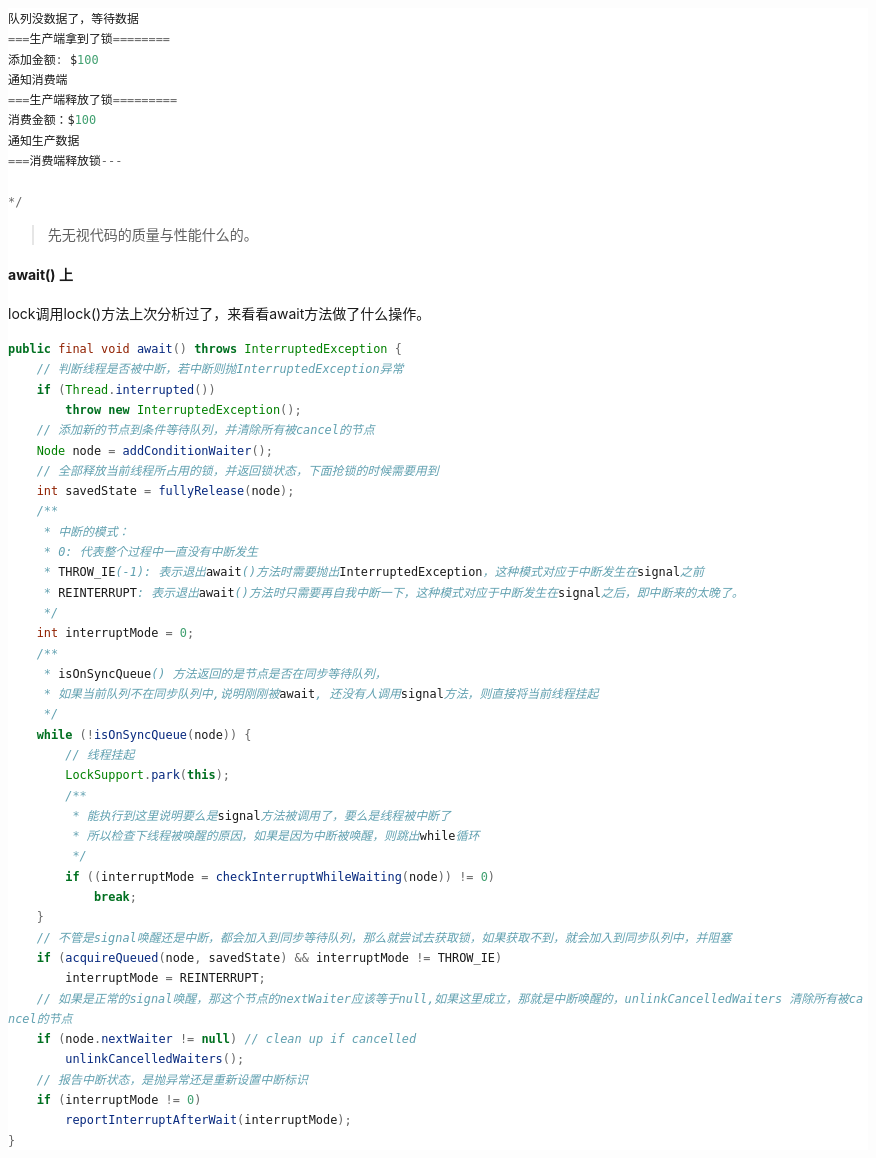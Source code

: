 ```java
队列没数据了，等待数据
===生产端拿到了锁========
添加金额: $100
通知消费端
===生产端释放了锁=========
消费金额：$100
通知生产数据
===消费端释放锁---

*/
```
> 先无视代码的质量与性能什么的。

#### await() 上
lock调用lock()方法上次分析过了，来看看await方法做了什么操作。
```java
public final void await() throws InterruptedException {
	// 判断线程是否被中断，若中断则抛InterruptedException异常
	if (Thread.interrupted())
		throw new InterruptedException();
	// 添加新的节点到条件等待队列，并清除所有被cancel的节点
	Node node = addConditionWaiter();
	// 全部释放当前线程所占用的锁，并返回锁状态，下面抢锁的时候需要用到
	int savedState = fullyRelease(node);
	/**
	 * 中断的模式：
	 * 0: 代表整个过程中一直没有中断发生
	 * THROW_IE(-1): 表示退出await()方法时需要抛出InterruptedException，这种模式对应于中断发生在signal之前
	 * REINTERRUPT: 表示退出await()方法时只需要再自我中断一下，这种模式对应于中断发生在signal之后，即中断来的太晚了。
	 */
	int interruptMode = 0;
	/**
	 * isOnSyncQueue() 方法返回的是节点是否在同步等待队列，
	 * 如果当前队列不在同步队列中,说明刚刚被await, 还没有人调用signal方法，则直接将当前线程挂起
	 */
	while (!isOnSyncQueue(node)) {
		// 线程挂起
		LockSupport.park(this);
		/**
		 * 能执行到这里说明要么是signal方法被调用了，要么是线程被中断了
		 * 所以检查下线程被唤醒的原因，如果是因为中断被唤醒，则跳出while循环
		 */ 
		if ((interruptMode = checkInterruptWhileWaiting(node)) != 0)
			break;
	}
	// 不管是signal唤醒还是中断，都会加入到同步等待队列，那么就尝试去获取锁，如果获取不到，就会加入到同步队列中，并阻塞
	if (acquireQueued(node, savedState) && interruptMode != THROW_IE)
		interruptMode = REINTERRUPT;
	// 如果是正常的signal唤醒，那这个节点的nextWaiter应该等于null,如果这里成立，那就是中断唤醒的，unlinkCancelledWaiters 清除所有被cancel的节点
	if (node.nextWaiter != null) // clean up if cancelled
		unlinkCancelledWaiters();
	// 报告中断状态，是抛异常还是重新设置中断标识
	if (interruptMode != 0)
		reportInterruptAfterWait(interruptMode);
}
```
